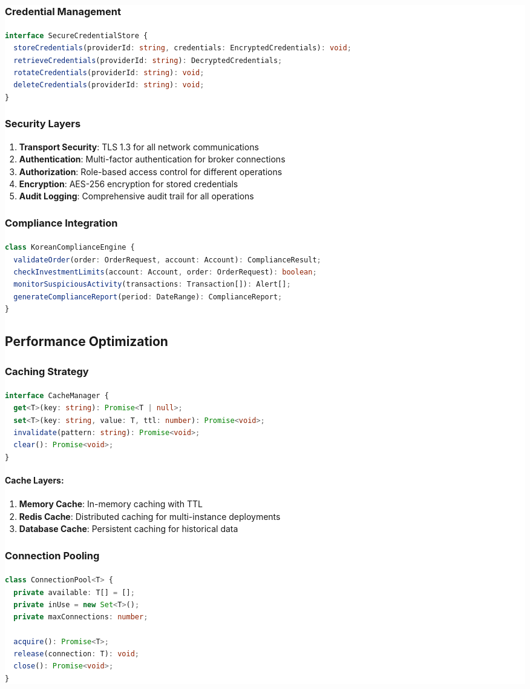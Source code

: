 ### Credential Management

```typescript
interface SecureCredentialStore {
  storeCredentials(providerId: string, credentials: EncryptedCredentials): void;
  retrieveCredentials(providerId: string): DecryptedCredentials;
  rotateCredentials(providerId: string): void;
  deleteCredentials(providerId: string): void;
}
```

### Security Layers

1. **Transport Security**: TLS 1.3 for all network communications
2. **Authentication**: Multi-factor authentication for broker connections
3. **Authorization**: Role-based access control for different operations
4. **Encryption**: AES-256 encryption for stored credentials
5. **Audit Logging**: Comprehensive audit trail for all operations

### Compliance Integration

```typescript
class KoreanComplianceEngine {
  validateOrder(order: OrderRequest, account: Account): ComplianceResult;
  checkInvestmentLimits(account: Account, order: OrderRequest): boolean;
  monitorSuspiciousActivity(transactions: Transaction[]): Alert[];
  generateComplianceReport(period: DateRange): ComplianceReport;
}
```

## Performance Optimization

### Caching Strategy

```typescript
interface CacheManager {
  get<T>(key: string): Promise<T | null>;
  set<T>(key: string, value: T, ttl: number): Promise<void>;
  invalidate(pattern: string): Promise<void>;
  clear(): Promise<void>;
}
```

#### Cache Layers:
1. **Memory Cache**: In-memory caching with TTL
2. **Redis Cache**: Distributed caching for multi-instance deployments
3. **Database Cache**: Persistent caching for historical data

### Connection Pooling

```typescript
class ConnectionPool<T> {
  private available: T[] = [];
  private inUse = new Set<T>();
  private maxConnections: number;

  acquire(): Promise<T>;
  release(connection: T): void;
  close(): Promise<void>;
}
```
